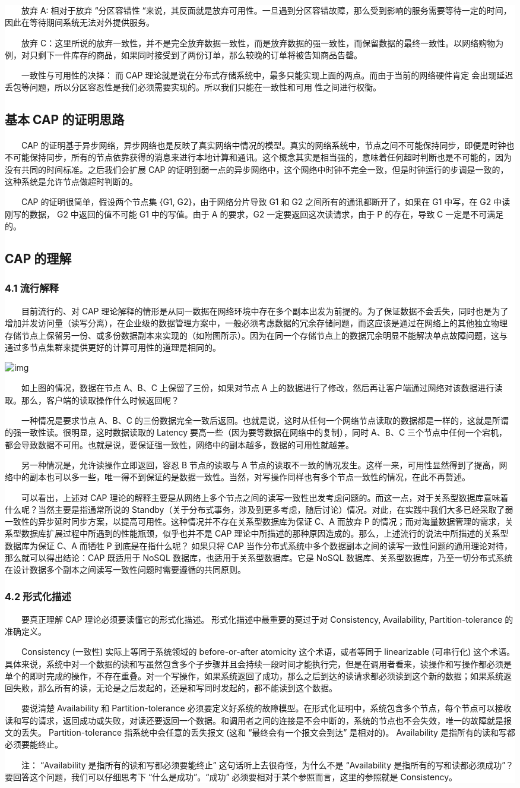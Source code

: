 　　放弃 A: 相对于放弃 “分区容错性 “来说，其反面就是放弃可用性。一旦遇到分区容错故障，那么受到影响的服务需要等待一定的时间，因此在等待期间系统无法对外提供服务。

　　放弃 C：这里所说的放弃一致性，并不是完全放弃数据一致性，而是放弃数据的强一致性，而保留数据的最终一致性。以网络购物为例，对只剩下一件库存的商品，如果同时接受到了两份订单，那么较晚的订单将被告知商品告罄。

　　一致性与可用性的决择： 而 CAP 理论就是说在分布式存储系统中，最多只能实现上面的两点。而由于当前的网络硬件肯定 会出现延迟丢包等问题，所以分区容忍性是我们必须需要实现的。所以我们只能在一致性和可用 性之间进行权衡。

## 基本 CAP 的证明思路

　　CAP 的证明基于异步网络，异步网络也是反映了真实网络中情况的模型。真实的网络系统中，节点之间不可能保持同步，即便是时钟也不可能保持同步，所有的节点依靠获得的消息来进行本地计算和通讯。这个概念其实是相当强的，意味着任何超时判断也是不可能的，因为没有共同的时间标准。之后我们会扩展 CAP 的证明到弱一点的异步网络中，这个网络中时钟不完全一致，但是时钟运行的步调是一致的，这种系统是允许节点做超时判断的。

　　CAP 的证明很简单，假设两个节点集 {G1, G2}，由于网络分片导致 G1 和 G2 之间所有的通讯都断开了，如果在 G1 中写，在 G2 中读刚写的数据， G2 中返回的值不可能 G1 中的写值。由于 A 的要求，G2 一定要返回这次读请求，由于 P 的存在，导致 C 一定是不可满足的。

## CAP 的理解

### 4.1 流行解释

　　目前流行的、对 CAP 理论解释的情形是从同一数据在网络环境中存在多个副本出发为前提的。为了保证数据不会丢失，同时也是为了增加并发访问量（读写分离），在企业级的数据管理方案中，一般必须考虑数据的冗余存储问题，而这应该是通过在网络上的其他独立物理存储节点上保留另一份、或多份数据副本来实现的（如附图所示）。因为在同一个存储节点上的数据冗余明显不能解决单点故障问题，这与通过多节点集群来提供更好的计算可用性的道理是相同的。

![img](https://images0.cnblogs.com/blog2015/387014/201503/312036581549925.jpg)

　　如上图的情况，数据在节点 A、B、C 上保留了三份，如果对节点 A 上的数据进行了修改，然后再让客户端通过网络对该数据进行读取。那么，客户端的读取操作什么时候返回呢？

　　一种情况是要求节点 A、B、C 的三份数据完全一致后返回。也就是说，这时从任何一个网络节点读取的数据都是一样的，这就是所谓的强一致性读。很明显，这时数据读取的 Latency 要高一些（因为要等数据在网络中的复制），同时 A、B、C 三个节点中任何一个宕机，都会导致数据不可用。也就是说，要保证强一致性，网络中的副本越多，数据的可用性就越差。

　　另一种情况是，允许读操作立即返回，容忍 B 节点的读取与 A 节点的读取不一致的情况发生。这样一来，可用性显然得到了提高，网络中的副本也可以多一些，唯一得不到保证的是数据一致性。当然，对写操作同样也有多个节点一致性的情况，在此不再赘述。

　　可以看出，上述对 CAP 理论的解释主要是从网络上多个节点之间的读写一致性出发考虑问题的。而这一点，对于关系型数据库意味着什么呢？当然主要是指通常所说的 Standby（关于分布式事务，涉及到更多考虑，随后讨论）情况。对此，在实践中我们大多已经采取了弱一致性的异步延时同步方案，以提高可用性。这种情况并不存在关系型数据库为保证 C、A 而放弃 P 的情况；而对海量数据管理的需求，关系型数据库扩展过程中所遇到的性能瓶颈，似乎也并不是 CAP 理论中所描述的那种原因造成的。那么，上述流行的说法中所描述的关系型数据库为保证 C、A 而牺牲 P 到底是在指什么呢？ 如果只将 CAP 当作分布式系统中多个数据副本之间的读写一致性问题的通用理论对待，那么就可以得出结论：CAP 既适用于 NoSQL 数据库，也适用于关系型数据库。它是 NoSQL 数据库、关系型数据库，乃至一切分布式系统在设计数据多个副本之间读写一致性问题时需要遵循的共同原则。

### 4.2 形式化描述

　　要真正理解 CAP 理论必须要读懂它的形式化描述。 形式化描述中最重要的莫过于对 Consistency, Availability, Partition-tolerance 的准确定义。

　　Consistency (一致性) 实际上等同于系统领域的 before-or-after atomicity 这个术语，或者等同于 linearizable (可串行化) 这个术语。具体来说，系统中对一个数据的读和写虽然包含多个子步骤并且会持续一段时间才能执行完，但是在调用者看来，读操作和写操作都必须是单个的即时完成的操作，不存在重叠。对一个写操作，如果系统返回了成功，那么之后到达的读请求都必须读到这个新的数据；如果系统返回失败，那么所有的读，无论是之后发起的，还是和写同时发起的，都不能读到这个数据。

　　要说清楚 Availability 和 Partition-tolerance 必须要定义好系统的故障模型。在形式化证明中，系统包含多个节点，每个节点可以接收读和写的请求，返回成功或失败，对读还要返回一个数据。和调用者之间的连接是不会中断的，系统的节点也不会失效，唯一的故障就是报文的丢失。 Partition-tolerance 指系统中会任意的丢失报文 (这和 “最终会有一个报文会到达” 是相对的)。 Availability 是指所有的读和写都必须要能终止。

　　注： “Availability 是指所有的读和写都必须要能终止” 这句话听上去很奇怪，为什么不是 “Availability 是指所有的写和读都必须成功”？ 要回答这个问题，我们可以仔细思考下 “什么是成功”。“成功” 必须要相对于某个参照而言，这里的参照就是 Consistency。
